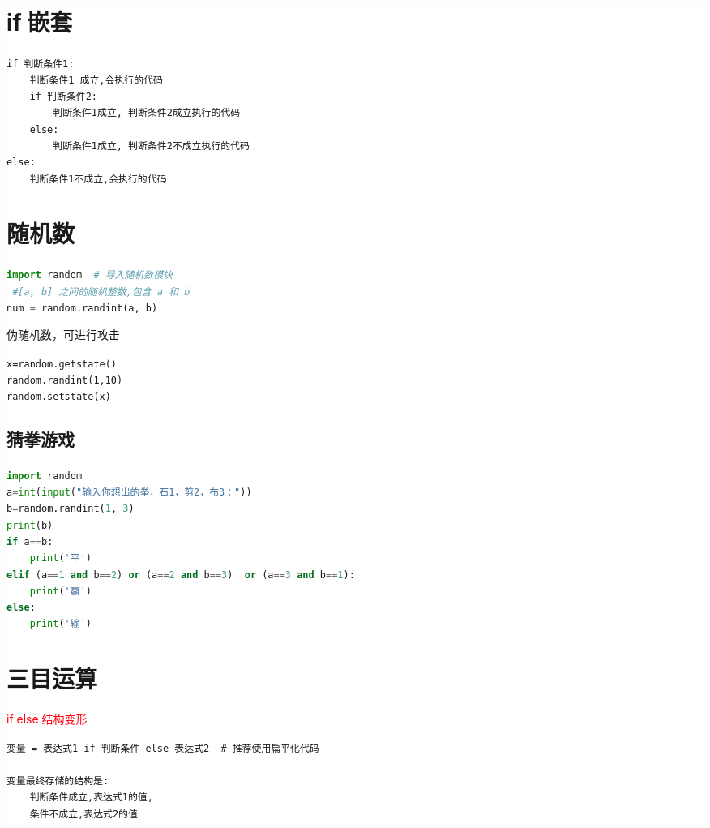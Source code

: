 # if 嵌套
```
if 判断条件1:  
    判断条件1 成立,会执行的代码  
    if 判断条件2:  
        判断条件1成立, 判断条件2成立执行的代码  
    else:  
        判断条件1成立, 判断条件2不成立执行的代码  
else:  
    判断条件1不成立,会执行的代码
```

# 随机数
```python
import random  # 导入随机数模块
 #[a, b] 之间的随机整数,包含 a 和 b
num = random.randint(a, b) 
```

伪随机数，可进行攻击
```
x=random.getstate()
random.randint(1,10)
random.setstate(x)
```

## 猜拳游戏
```python
import random
a=int(input("输入你想出的拳，石1，剪2，布3："))
b=random.randint(1, 3)
print(b)
if a==b:
	print('平')
elif (a==1 and b==2) or (a==2 and b==3)  or (a==3 and b==1):
	print('赢')
else:
	print('输')
```

# 三目运算

<font color=#FF0212>if else 结构变形</font>

```
变量 = 表达式1 if 判断条件 else 表达式2  # 推荐使用扁平化代码

变量最终存储的结构是: 
    判断条件成立,表达式1的值, 
    条件不成立,表达式2的值
```
